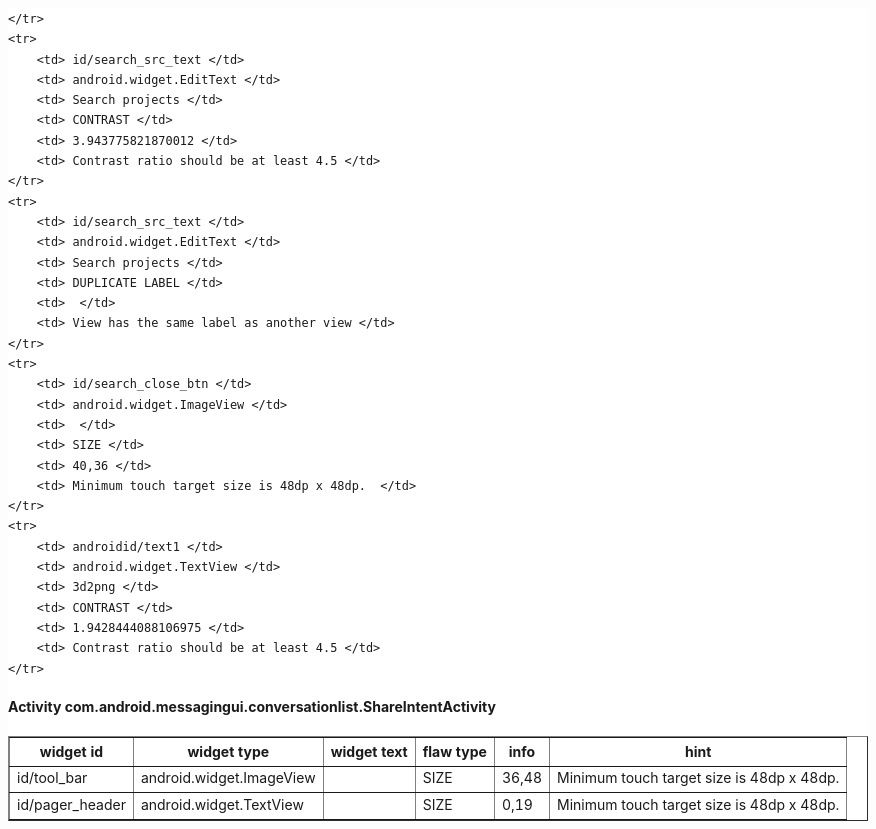 	</tr>
	<tr>
		<td> id/search_src_text </td>
		<td> android.widget.EditText </td>
		<td> Search projects </td>
		<td> CONTRAST </td>
		<td> 3.943775821870012 </td>
		<td> Contrast ratio should be at least 4.5 </td>
	</tr>
	<tr>
		<td> id/search_src_text </td>
		<td> android.widget.EditText </td>
		<td> Search projects </td>
		<td> DUPLICATE LABEL </td>
		<td>  </td>
		<td> View has the same label as another view </td>
	</tr>
	<tr>
		<td> id/search_close_btn </td>
		<td> android.widget.ImageView </td>
		<td>  </td>
		<td> SIZE </td>
		<td> 40,36 </td>
		<td> Minimum touch target size is 48dp x 48dp.  </td>
	</tr>
	<tr>
		<td> androidid/text1 </td>
		<td> android.widget.TextView </td>
		<td> 3d2png </td>
		<td> CONTRAST </td>
		<td> 1.9428444088106975 </td>
		<td> Contrast ratio should be at least 4.5 </td>
	</tr>
</table>


#### Activity com.android.messagingui.conversationlist.ShareIntentActivity

<table border='1'>
	<tr>
		<th> widget id </th>
		<th> widget type </th>
		<th> widget text </th>
		<th> flaw type </th>
		<th> info </th>
		<th> hint </th>
	</tr>
	<tr>
		<td> id/tool_bar </td>
		<td> android.widget.ImageView </td>
		<td>  </td>
		<td> SIZE </td>
		<td> 36,48 </td>
		<td> Minimum touch target size is 48dp x 48dp.  </td>
	</tr>
	<tr>
		<td> id/pager_header </td>
		<td> android.widget.TextView </td>
		<td>  </td>
		<td> SIZE </td>
		<td> 0,19 </td>
		<td> Minimum touch target size is 48dp x 48dp.  </td>
	</tr>